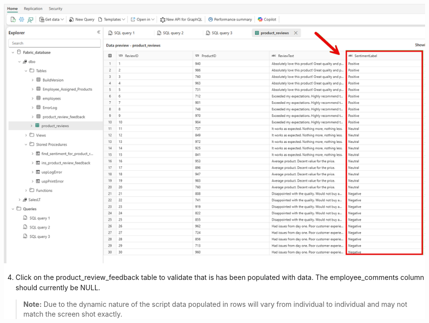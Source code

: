 ![](../../media/module11_database7.png)

4. Click on the product_review_feedback table to validate that is has been populated with data.  The employee_comments column should currently be NULL.

> **Note:** Due to the dynamic nature of the script data populated in rows will vary from individual to individual and may not match the screen shot exactly.    
